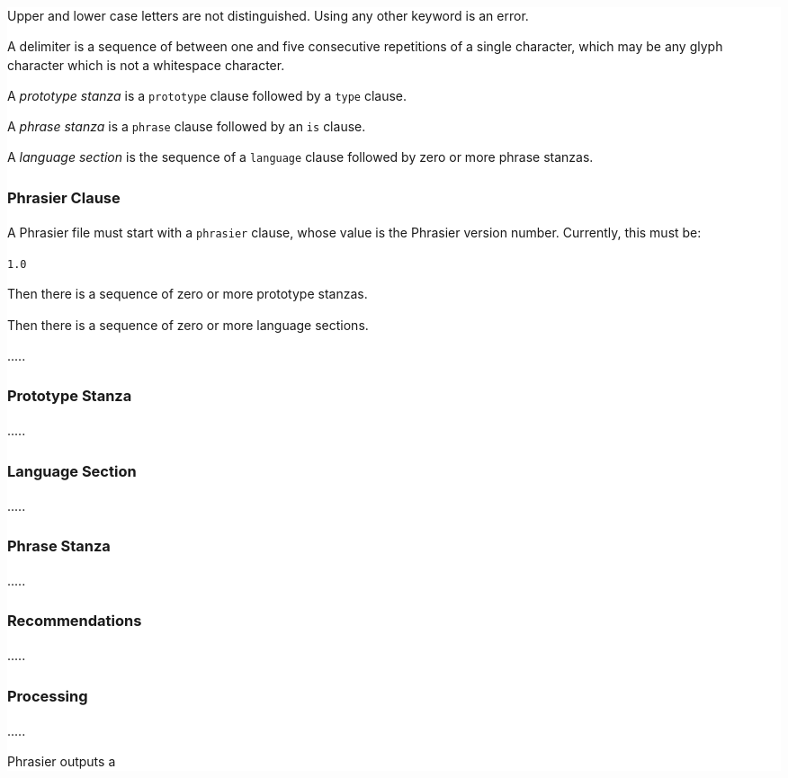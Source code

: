 Upper and lower case letters are not distinguished. Using any other keyword is an error. 

A delimiter is a sequence of between one and five consecutive repetitions of a single 
character, which may be any glyph character which is not a whitespace character. 

A _prototype stanza_ is a `prototype` clause followed by a `type` clause. 

A _phrase stanza_ is a `phrase` clause followed by an `is` clause.

A _language section_ is the sequence of a `language` clause followed by zero or more phrase 
stanzas.


### Phrasier Clause

A Phrasier file must start with a `phrasier` clause, whose value is the Phrasier version 
number. Currently, this must be: 

    1.0

Then there is a sequence of zero or more prototype stanzas.

Then there is a sequence of zero or more language sections. 

.....


### Prototype Stanza

.....


### Language Section

.....




### Phrase Stanza

.....


### Recommendations

.....





### Processing

.....



Phrasier outputs a 





